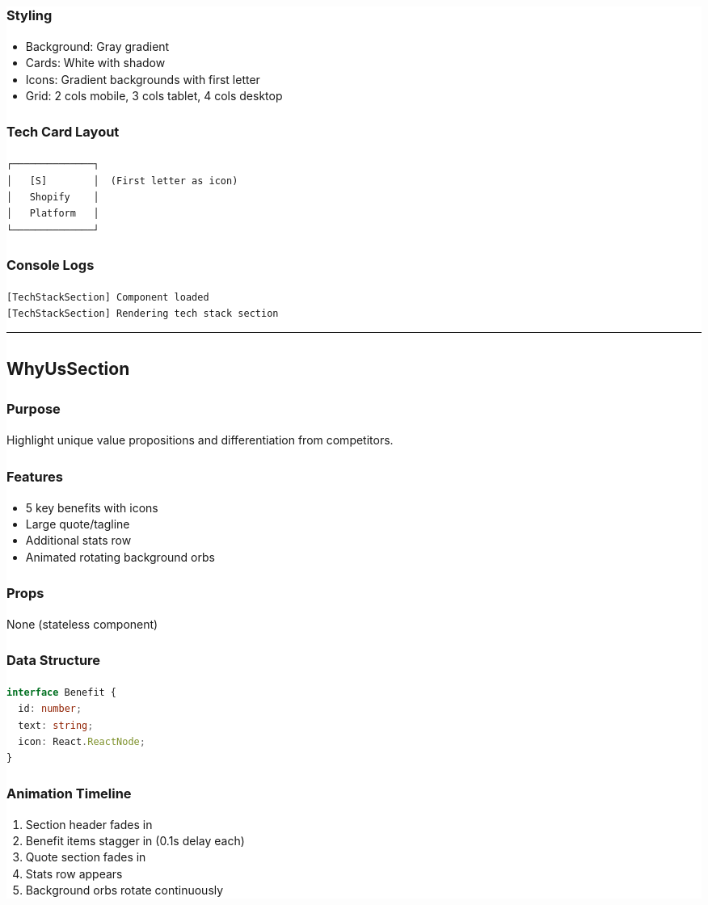 ### Styling
- Background: Gray gradient
- Cards: White with shadow
- Icons: Gradient backgrounds with first letter
- Grid: 2 cols mobile, 3 cols tablet, 4 cols desktop

### Tech Card Layout
```
┌──────────────┐
│   [S]        │  (First letter as icon)
│   Shopify    │
│   Platform   │
└──────────────┘
```

### Console Logs
```javascript
[TechStackSection] Component loaded
[TechStackSection] Rendering tech stack section
```

---

## WhyUsSection

### Purpose
Highlight unique value propositions and differentiation from competitors.

### Features
- 5 key benefits with icons
- Large quote/tagline
- Additional stats row
- Animated rotating background orbs

### Props
None (stateless component)

### Data Structure
```typescript
interface Benefit {
  id: number;
  text: string;
  icon: React.ReactNode;
}
```

### Animation Timeline
1. Section header fades in
2. Benefit items stagger in (0.1s delay each)
3. Quote section fades in
4. Stats row appears
5. Background orbs rotate continuously
